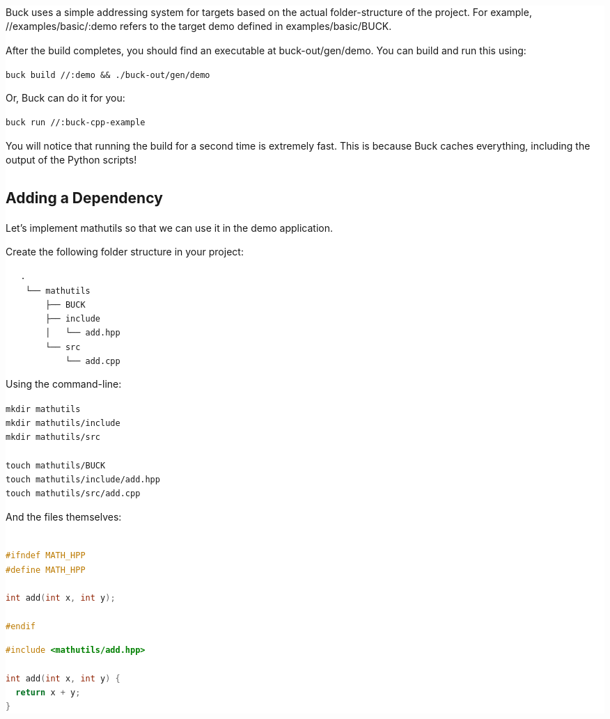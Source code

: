Buck uses a simple addressing system for targets based on the actual folder-structure of the project. For example, //examples/basic/:demo refers to the target demo defined in examples/basic/BUCK.

After the build completes, you should find an executable at buck-out/gen/demo. You can build and run this using:
```
buck build //:demo && ./buck-out/gen/demo
```
Or, Buck can do it for you:
```
buck run //:buck-cpp-example
```
You will notice that running the build for a second time is extremely fast. This is because Buck caches everything, including the output of the Python scripts!

## Adding a Dependency

Let’s implement mathutils so that we can use it in the demo application.

Create the following folder structure in your project:

```
   .
    └── mathutils
        ├── BUCK
        ├── include
        │   └── add.hpp
        └── src
            └── add.cpp
```
Using the command-line:

```
mkdir mathutils
mkdir mathutils/include
mkdir mathutils/src

touch mathutils/BUCK
touch mathutils/include/add.hpp
touch mathutils/src/add.cpp
```

And the files themselves:

```cpp

#ifndef MATH_HPP
#define MATH_HPP

int add(int x, int y);

#endif
```

```cpp
#include <mathutils/add.hpp>

int add(int x, int y) {
  return x + y;
}
```
